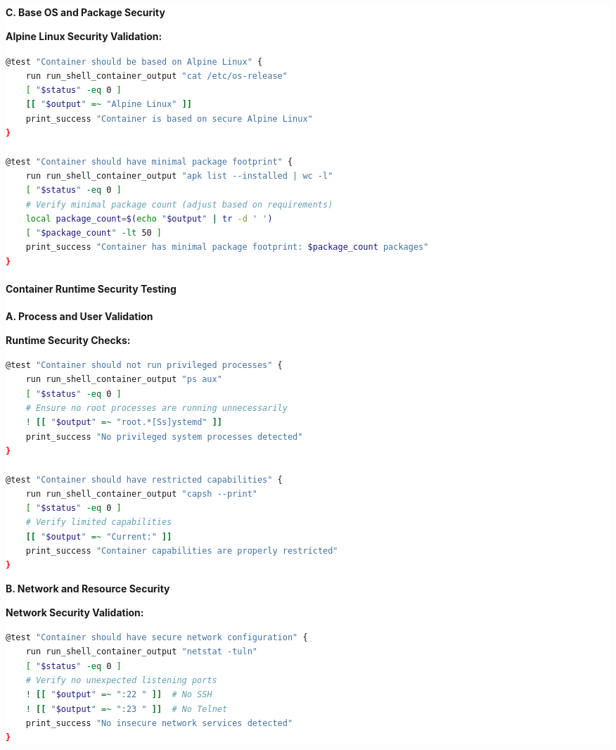 **C. Base OS and Package Security**

**Alpine Linux Security Validation:**
```bash
@test "Container should be based on Alpine Linux" {
    run run_shell_container_output "cat /etc/os-release"
    [ "$status" -eq 0 ]
    [[ "$output" =~ "Alpine Linux" ]]
    print_success "Container is based on secure Alpine Linux"
}

@test "Container should have minimal package footprint" {
    run run_shell_container_output "apk list --installed | wc -l"
    [ "$status" -eq 0 ]
    # Verify minimal package count (adjust based on requirements)
    local package_count=$(echo "$output" | tr -d ' ')
    [ "$package_count" -lt 50 ]
    print_success "Container has minimal package footprint: $package_count packages"
}
```

#### Container Runtime Security Testing

**A. Process and User Validation**

**Runtime Security Checks:**
```bash
@test "Container should not run privileged processes" {
    run run_shell_container_output "ps aux"
    [ "$status" -eq 0 ]
    # Ensure no root processes are running unnecessarily
    ! [[ "$output" =~ "root.*[Ss]ystemd" ]]
    print_success "No privileged system processes detected"
}

@test "Container should have restricted capabilities" {
    run run_shell_container_output "capsh --print"
    [ "$status" -eq 0 ]
    # Verify limited capabilities
    [[ "$output" =~ "Current:" ]]
    print_success "Container capabilities are properly restricted"
}
```

**B. Network and Resource Security**

**Network Security Validation:**
```bash
@test "Container should have secure network configuration" {
    run run_shell_container_output "netstat -tuln"
    [ "$status" -eq 0 ]
    # Verify no unexpected listening ports
    ! [[ "$output" =~ ":22 " ]]  # No SSH
    ! [[ "$output" =~ ":23 " ]]  # No Telnet
    print_success "No insecure network services detected"
}
```
